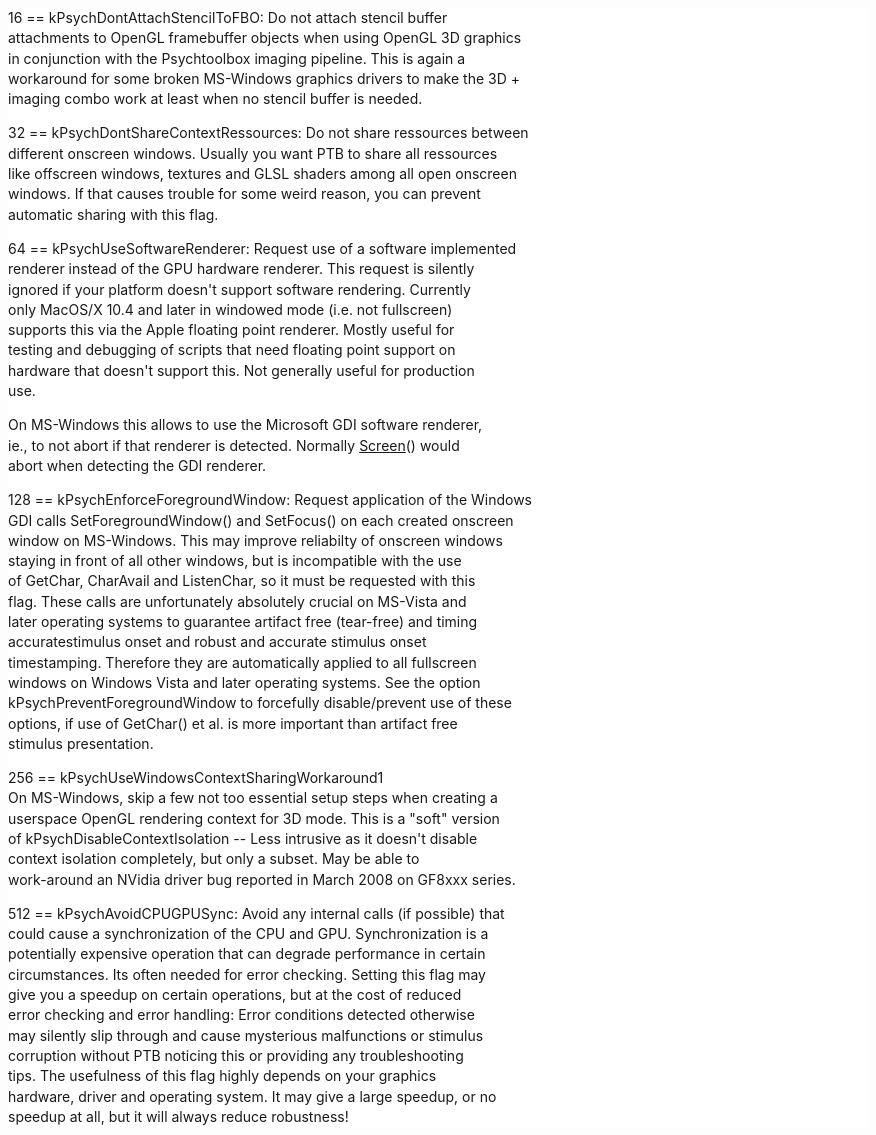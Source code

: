 
16 == kPsychDontAttachStencilToFBO: Do not attach stencil buffer  
attachments to OpenGL framebuffer objects when using OpenGL 3D graphics  
in conjunction with the Psychtoolbox imaging pipeline. This is again a  
workaround for some broken MS-Windows graphics drivers to make the 3D +  
imaging combo work at least when no stencil buffer is needed.  


32 == kPsychDontShareContextRessources: Do not share ressources between  
different onscreen windows. Usually you want PTB to share all ressources  
like offscreen windows, textures and GLSL shaders among all open onscreen  
windows. If that causes trouble for some weird reason, you can prevent  
automatic sharing with this flag.  


64 == kPsychUseSoftwareRenderer: Request use of a software implemented  
renderer instead of the GPU hardware renderer. This request is silently  
ignored if your platform doesn't support software rendering. Currently  
only MacOS/X 10.4 and later in windowed mode (i.e. not fullscreen)  
supports this via the Apple floating point renderer. Mostly useful for  
testing and debugging of scripts that need floating point support on  
hardware that doesn't support this. Not generally useful for production  
use.  

On MS-Windows this allows to use the Microsoft GDI software renderer,  
ie., to not abort if that renderer is detected. Normally [Screen](/docs/Screen)() would  
abort when detecting the GDI renderer.  


128 == kPsychEnforceForegroundWindow: Request application of the Windows  
GDI calls SetForegroundWindow() and SetFocus() on each created onscreen  
window on MS-Windows. This may improve reliabilty of onscreen windows  
staying in front of all other windows, but is incompatible with the use  
of GetChar, CharAvail and ListenChar, so it must be requested with this  
flag. These calls are unfortunately absolutely crucial on MS-Vista and  
later operating systems to guarantee artifact free (tear-free) and timing  
accuratestimulus onset and robust and accurate stimulus onset  
timestamping. Therefore they are automatically applied to all fullscreen  
windows on Windows Vista and later operating systems. See the option  
kPsychPreventForegroundWindow to forcefully disable/prevent use of these  
options, if use of GetChar() et al. is more important than artifact free  
stimulus presentation.  


256 == kPsychUseWindowsContextSharingWorkaround1  
On MS-Windows, skip a few not too essential setup steps when creating a  
userspace OpenGL rendering context for 3D mode. This is a "soft" version  
of kPsychDisableContextIsolation -- Less intrusive as it doesn't disable  
context isolation completely, but only a subset. May be able to  
work-around an NVidia driver bug reported in March 2008 on GF8xxx series.  


512 == kPsychAvoidCPUGPUSync: Avoid any internal calls (if possible) that  
could cause a synchronization of the CPU and GPU. Synchronization is a  
potentially expensive operation that can degrade performance in certain  
circumstances. Its often needed for error checking. Setting this flag may  
give you a speedup on certain operations, but at the cost of reduced  
error checking and error handling: Error conditions detected otherwise  
may silently slip through and cause mysterious malfunctions or stimulus  
corruption without PTB noticing this or providing any troubleshooting  
tips. The usefulness of this flag highly depends on your graphics  
hardware, driver and operating system. It may give a large speedup, or no  
speedup at all, but it will always reduce robustness!  

